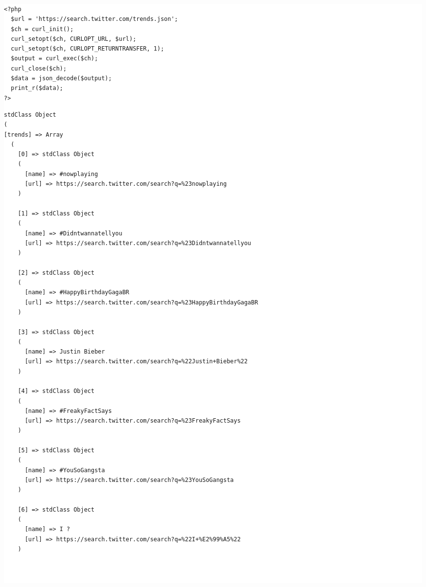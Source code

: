 <pre><code class="language-php">&lt;?php
  $url = 'https://search.twitter.com/trends.json';
  $ch = curl_init(); 
  curl_setopt($ch, CURLOPT_URL, $url); 
  curl_setopt($ch, CURLOPT_RETURNTRANSFER, 1); 
  $output = curl_exec($ch); 
  curl_close($ch);
  $data = json_decode($output);
  print_r($data);
?&gt;</code></pre>

<pre><code class="language-php">stdClass Object
(
[trends] =&gt; Array
  (
    [0] =&gt; stdClass Object
    (
      [name] =&gt; #nowplaying
      [url] =&gt; https://search.twitter.com/search?q=%23nowplaying
    )

    [1] =&gt; stdClass Object
    (
      [name] =&gt; #Didntwannatellyou
      [url] =&gt; https://search.twitter.com/search?q=%23Didntwannatellyou
    )

    [2] =&gt; stdClass Object
    (
      [name] =&gt; #HappyBirthdayGagaBR
      [url] =&gt; https://search.twitter.com/search?q=%23HappyBirthdayGagaBR
    )

    [3] =&gt; stdClass Object
    (
      [name] =&gt; Justin Bieber
      [url] =&gt; https://search.twitter.com/search?q=%22Justin+Bieber%22
    )

    [4] =&gt; stdClass Object
    (
      [name] =&gt; #FreakyFactSays
      [url] =&gt; https://search.twitter.com/search?q=%23FreakyFactSays
    )

    [5] =&gt; stdClass Object
    (
      [name] =&gt; #YouSoGangsta
      [url] =&gt; https://search.twitter.com/search?q=%23YouSoGangsta
    )

    [6] =&gt; stdClass Object
    (
      [name] =&gt; I ?
      [url] =&gt; https://search.twitter.com/search?q=%22I+%E2%99%A5%22
    )
